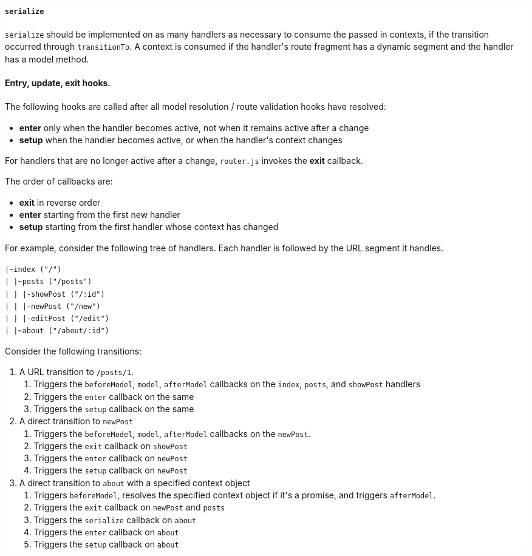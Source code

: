 #### `serialize`

`serialize` should be implemented on as many handlers
as necessary to consume the passed in contexts, if the
transition occurred through `transitionTo`. A context
is consumed if the handler's route fragment has a
dynamic segment and the handler has a model method.

#### Entry, update, exit hooks.

The following hooks are called after all
model resolution / route validation hooks
have resolved:

* **enter** only when the handler becomes active, not when
  it remains active after a change
* **setup** when the handler becomes active, or when the
  handler's context changes

For handlers that are no longer active after a change,
`router.js` invokes the **exit** callback.

The order of callbacks are:

* **exit** in reverse order
* **enter** starting from the first new handler
* **setup** starting from the first handler whose context
  has changed

For example, consider the following tree of handlers. Each handler is
followed by the URL segment it handles.

```
|~index ("/")
| |~posts ("/posts")
| | |-showPost ("/:id")
| | |-newPost ("/new")
| | |-editPost ("/edit")
| |~about ("/about/:id")
```

Consider the following transitions:

1. A URL transition to `/posts/1`.
   1. Triggers the `beforeModel`, `model`, `afterModel`
      callbacks on the `index`, `posts`, and `showPost`
      handlers
   2. Triggers the `enter` callback on the same
   3. Triggers the `setup` callback on the same
2. A direct transition to `newPost`
   1. Triggers the `beforeModel`, `model`, `afterModel`
      callbacks on the `newPost`.
   2. Triggers the `exit` callback on `showPost`
   3. Triggers the `enter` callback on `newPost`
   4. Triggers the `setup` callback on `newPost`
3. A direct transition to `about` with a specified
   context object
   1. Triggers `beforeModel`, resolves the specified
      context object if it's a promise, and triggers
      `afterModel`.
   1. Triggers the `exit` callback on `newPost`
      and `posts`
   2. Triggers the `serialize` callback on `about`
   3. Triggers the `enter` callback on `about`
   4. Triggers the `setup` callback on `about`
